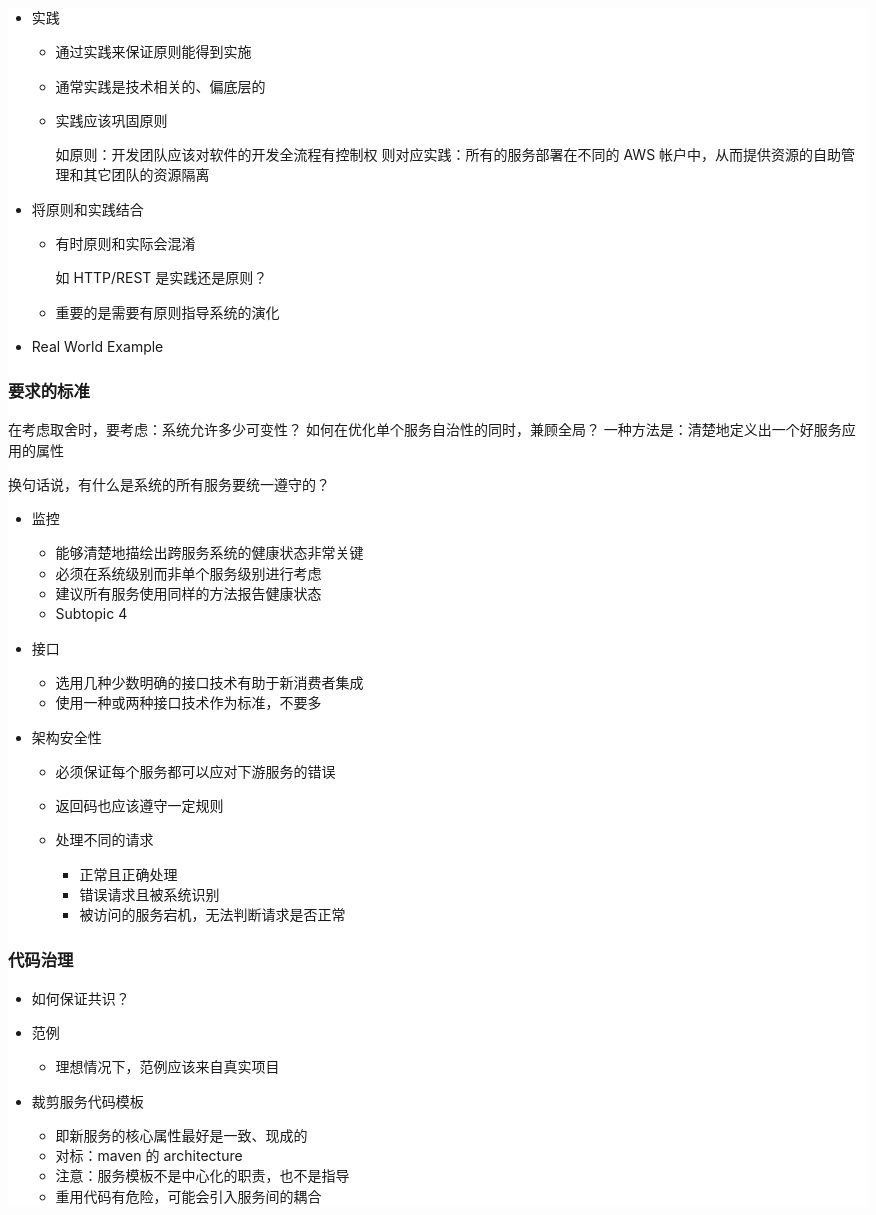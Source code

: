- 实践

    - 通过实践来保证原则能得到实施
    - 通常实践是技术相关的、偏底层的
    - 实践应该巩固原则

      如原则：开发团队应该对软件的开发全流程有控制权
      则对应实践：所有的服务部署在不同的 AWS 帐户中，从而提供资源的自助管理和其它团队的资源隔离

- 将原则和实践结合

    - 有时原则和实际会混淆

      如 HTTP/REST 是实践还是原则？

    - 重要的是需要有原则指导系统的演化

- Real World Example

### 要求的标准

在考虑取舍时，要考虑：系统允许多少可变性？
如何在优化单个服务自治性的同时，兼顾全局？
一种方法是：清楚地定义出一个好服务应用的属性

换句话说，有什么是系统的所有服务要统一遵守的？

- 监控

    - 能够清楚地描绘出跨服务系统的健康状态非常关键
    - 必须在系统级别而非单个服务级别进行考虑
    - 建议所有服务使用同样的方法报告健康状态
    - Subtopic 4

- 接口

    - 选用几种少数明确的接口技术有助于新消费者集成
    - 使用一种或两种接口技术作为标准，不要多

- 架构安全性

    - 必须保证每个服务都可以应对下游服务的错误
    - 返回码也应该遵守一定规则
    - 处理不同的请求

        - 正常且正确处理
        - 错误请求且被系统识别
        - 被访问的服务宕机，无法判断请求是否正常

### 代码治理

- 如何保证共识？
- 范例

    - 理想情况下，范例应该来自真实项目

- 裁剪服务代码模板

    - 即新服务的核心属性最好是一致、现成的
    - 对标：maven 的 architecture
    - 注意：服务模板不是中心化的职责，也不是指导
    - 重用代码有危险，可能会引入服务间的耦合
